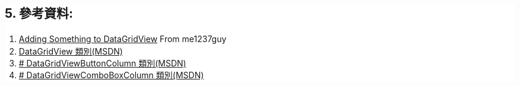 ## 5.  參考資料:
1. [Adding Something to DataGridView](https://me1237guy.pixnet.net/blog/post/59183044)  From me1237guy
2. [DataGridView 類別(MSDN)](https://docs.microsoft.com/zh-tw/dotnet/api/system.windows.forms.datagridview?view=net-5.0)
3. [# DataGridViewButtonColumn 類別(MSDN)](https://docs.microsoft.com/zh-tw/dotnet/api/system.windows.forms.datagridviewbuttoncolumn?view=net-5.0)
4. [# DataGridViewComboBoxColumn 類別(MSDN)](https://docs.microsoft.com/zh-tw/dotnet/api/system.windows.forms.datagridviewcomboboxcolumn?view=net-5.0)
